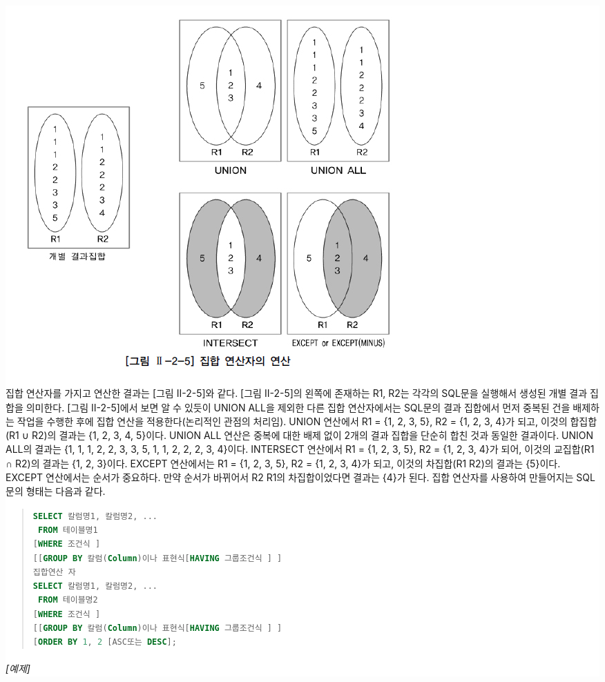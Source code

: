 ![](../images_files/SQL_205.jpg)

집합 연산자를 가지고 연산한 결과는 [그림 Ⅱ-2-5]와 같다. [그림 Ⅱ-2-5]의 왼쪽에 존재하는 R1, R2는 각각의 SQL문을 실행해서 생성된 개별 결과 집합을 의미한다. [그림 Ⅱ-2-5]에서 보면 알 수 있듯이 UNION ALL을 제외한 다른 집합 연산자에서는 SQL문의 결과 집합에서 먼저 중복된 건을 배제하는 작업을 수행한 후에 집합 연산을 적용한다(논리적인 관점의 처리임). UNION 연산에서 R1 = {1, 2, 3, 5}, R2 = {1, 2, 3, 4}가 되고, 이것의 합집합(R1 ∪ R2)의 결과는 {1, 2, 3, 4, 5}이다. UNION ALL 연산은 중복에 대한 배제 없이 2개의 결과 집합을 단순히 합친 것과 동일한 결과이다. UNION ALL의 결과는 {1, 1, 1, 2, 2, 3, 3, 5, 1, 1, 2, 2, 2, 3, 4}이다. INTERSECT 연산에서 R1 = {1, 2, 3, 5}, R2 = {1, 2, 3, 4}가 되어, 이것의 교집합(R1 ∩ R2)의 결과는 {1, 2, 3}이다. EXCEPT 연산에서는 R1 = {1, 2, 3, 5}, R2 = {1, 2, 3, 4}가 되고, 이것의 차집합(R1 R2)의 결과는 {5}이다. EXCEPT 연산에서는 순서가 중요하다. 만약 순서가 바뀌어서 R2 R1의 차집합이었다면 결과는 {4}가 된다. 집합 연산자를 사용하여 만들어지는 SQL문의 형태는 다음과 같다.

>```sql
>SELECT 칼럼명1, 칼럼명2, ...
>  FROM 테이블명1
>[WHERE 조건식 ]
>[[GROUP BY 칼럼(Column)이나 표현식[HAVING 그룹조건식 ] ]
> 집합연산 자
>SELECT 칼럼명1, 칼럼명2, ...
>  FROM 테이블명2
>[WHERE 조건식 ]
>[[GROUP BY 칼럼(Column)이나 표현식[HAVING 그룹조건식 ] ]
>[ORDER BY 1, 2 [ASC또는 DESC];
>```

###### [예제]
